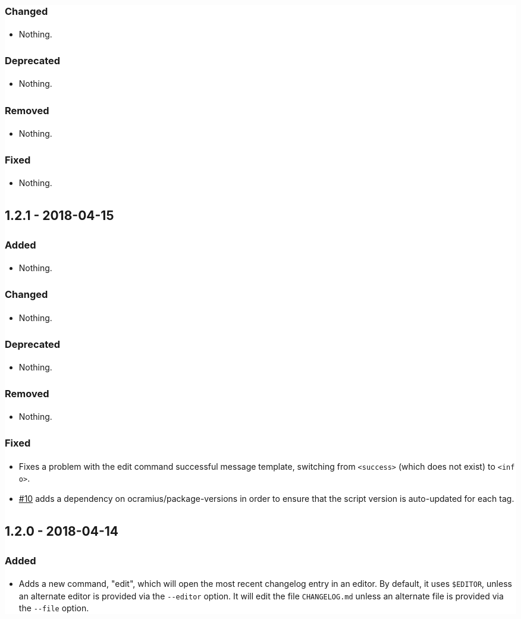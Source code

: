 ### Changed

- Nothing.

### Deprecated

- Nothing.

### Removed

- Nothing.

### Fixed

- Nothing.

## 1.2.1 - 2018-04-15

### Added

- Nothing.

### Changed

- Nothing.

### Deprecated

- Nothing.

### Removed

- Nothing.

### Fixed

- Fixes a problem with the edit command successful message template, switching from
  `<success>` (which does not exist) to `<info>`.

- [#10](https://github.com/phly/keep-a-changelog/pull/10) adds a dependency on ocramius/package-versions in order to ensure that the
  script version is auto-updated for each tag.

## 1.2.0 - 2018-04-14

### Added

- Adds a new command, "edit", which will open the most recent changelog entry
  in an editor. By default, it uses `$EDITOR`, unless an alternate editor
  is provided via the `--editor` option. It will edit the file `CHANGELOG.md`
  unless an alternate file is provided via the `--file` option.
